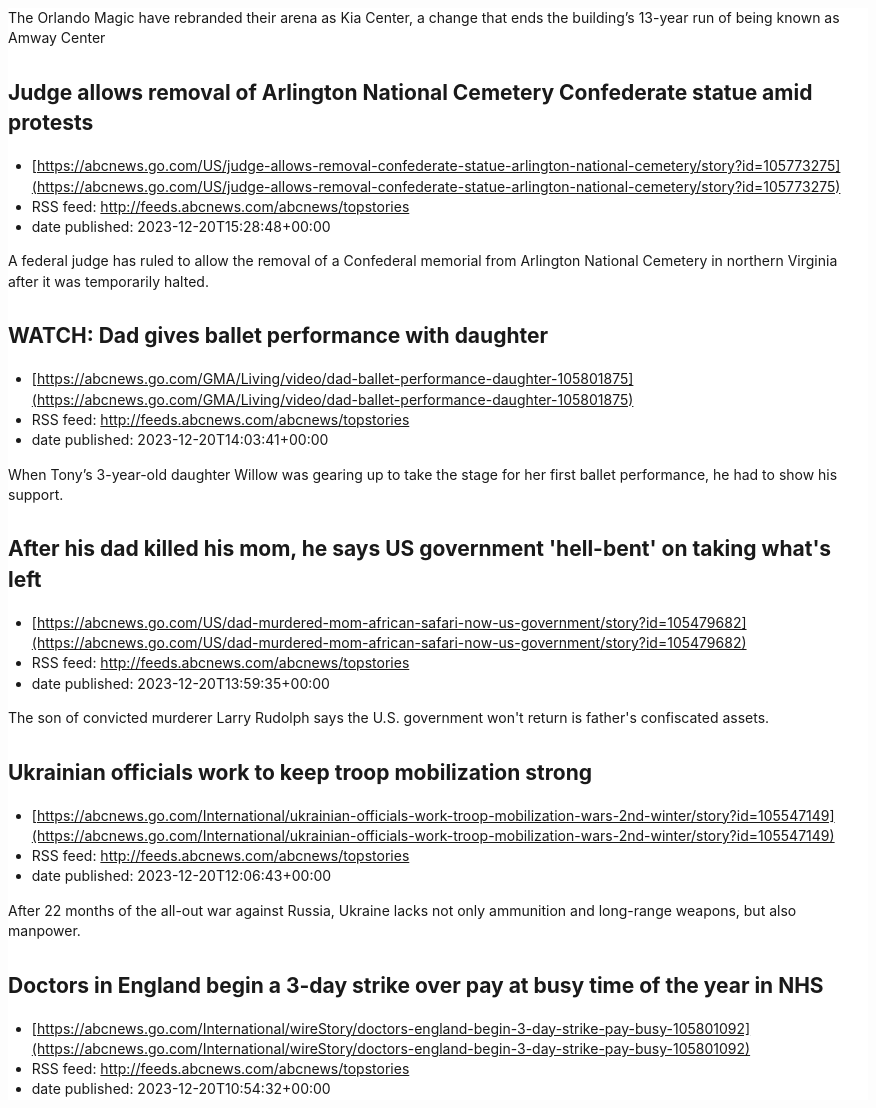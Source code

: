 The Orlando Magic have rebranded their arena as Kia Center, a change that ends the building&rsquo;s 13-year run of being known as Amway Center

## Judge allows removal of Arlington National Cemetery Confederate statue amid protests
 - [https://abcnews.go.com/US/judge-allows-removal-confederate-statue-arlington-national-cemetery/story?id=105773275](https://abcnews.go.com/US/judge-allows-removal-confederate-statue-arlington-national-cemetery/story?id=105773275)
 - RSS feed: http://feeds.abcnews.com/abcnews/topstories
 - date published: 2023-12-20T15:28:48+00:00

A federal judge has ruled to allow the removal of a Confederal memorial from Arlington National Cemetery in northern Virginia after it was temporarily halted.

## WATCH:  Dad gives ballet performance with daughter
 - [https://abcnews.go.com/GMA/Living/video/dad-ballet-performance-daughter-105801875](https://abcnews.go.com/GMA/Living/video/dad-ballet-performance-daughter-105801875)
 - RSS feed: http://feeds.abcnews.com/abcnews/topstories
 - date published: 2023-12-20T14:03:41+00:00

When Tony’s 3-year-old daughter Willow was gearing up to take the stage for her first ballet performance, he had to show his support.

## After his dad killed his mom, he says US government 'hell-bent' on taking what's left
 - [https://abcnews.go.com/US/dad-murdered-mom-african-safari-now-us-government/story?id=105479682](https://abcnews.go.com/US/dad-murdered-mom-african-safari-now-us-government/story?id=105479682)
 - RSS feed: http://feeds.abcnews.com/abcnews/topstories
 - date published: 2023-12-20T13:59:35+00:00

The son of convicted murderer Larry Rudolph says the U.S. government won't return is father's confiscated assets.

## Ukrainian officials work to keep troop mobilization strong
 - [https://abcnews.go.com/International/ukrainian-officials-work-troop-mobilization-wars-2nd-winter/story?id=105547149](https://abcnews.go.com/International/ukrainian-officials-work-troop-mobilization-wars-2nd-winter/story?id=105547149)
 - RSS feed: http://feeds.abcnews.com/abcnews/topstories
 - date published: 2023-12-20T12:06:43+00:00

After 22 months of the all-out war against Russia, Ukraine lacks not only ammunition and long-range weapons, but also manpower.

## Doctors in England begin a 3-day strike over pay at busy time of the year in NHS
 - [https://abcnews.go.com/International/wireStory/doctors-england-begin-3-day-strike-pay-busy-105801092](https://abcnews.go.com/International/wireStory/doctors-england-begin-3-day-strike-pay-busy-105801092)
 - RSS feed: http://feeds.abcnews.com/abcnews/topstories
 - date published: 2023-12-20T10:54:32+00:00
